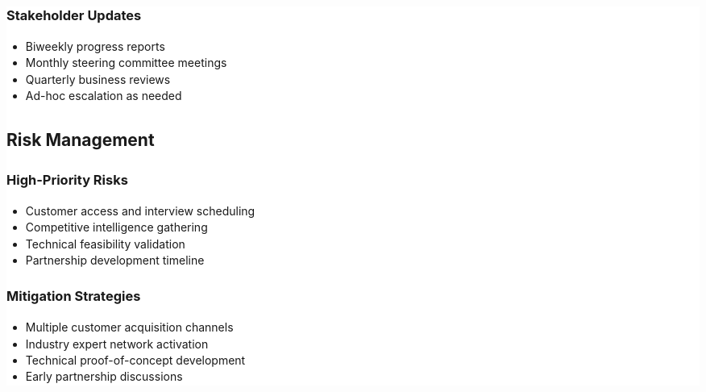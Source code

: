 ### Stakeholder Updates
- Biweekly progress reports
- Monthly steering committee meetings
- Quarterly business reviews
- Ad-hoc escalation as needed

## Risk Management
### High-Priority Risks
- Customer access and interview scheduling
- Competitive intelligence gathering
- Technical feasibility validation
- Partnership development timeline

### Mitigation Strategies
- Multiple customer acquisition channels
- Industry expert network activation
- Technical proof-of-concept development
- Early partnership discussions

